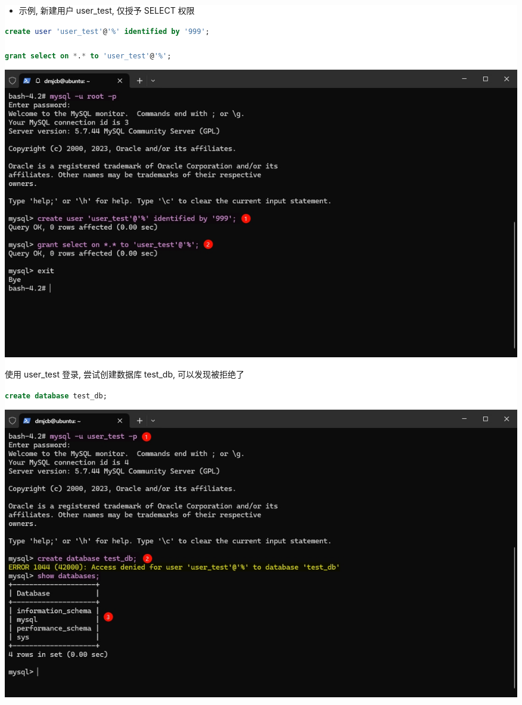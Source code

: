 
- 示例, 新建用户 user_test, 仅授予 SELECT 权限

```sql
create user 'user_test'@'%' identified by '999';

grant select on *.* to 'user_test'@'%';
```

![](/assets/image/20250101_150037.jpg)

使用 user_test 登录, 尝试创建数据库 test_db, 可以发现被拒绝了

```sql
create database test_db;
```

![](/assets/image/20250101_150224.jpg)